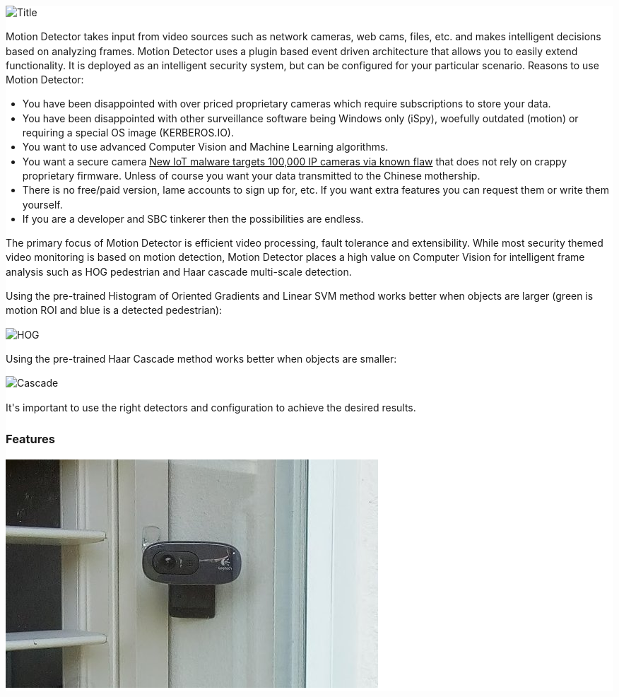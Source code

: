 ![Title](images/title.png)

Motion Detector takes input from video sources such as network cameras, web cams, files, etc. and makes intelligent decisions based on analyzing frames. Motion Detector uses a plugin based event driven architecture that allows you to easily extend functionality. It is deployed as an intelligent security system, but can be configured for your particular scenario. Reasons to use Motion Detector:
* You have been disappointed with over priced proprietary cameras which require subscriptions to store your data.
* You have been disappointed with other surveillance software being Windows only (iSpy), woefully outdated (motion) or requiring a special OS image (KERBEROS.IO).
* You want to use advanced Computer Vision and Machine Learning algorithms.
* You want a secure camera [New IoT malware targets 100,000 IP cameras via known flaw](http://www.csoonline.com/article/3195825/security/new-iot-malware-targets-100000-ip-cameras-via-known-flaw.html) that does not rely on crappy proprietary firmware.
Unless of course you want your data transmitted to the Chinese mothership.
* There is no free/paid version, lame accounts to sign up for, etc. If you want extra features you can request them or write them yourself.
* If you are a developer and SBC tinkerer then the possibilities are endless.

The primary focus of Motion Detector is efficient video processing, fault tolerance and extensibility. While most security themed video monitoring is based on motion detection, Motion Detector places a high value on Computer Vision for intelligent frame analysis such as HOG pedestrian and Haar cascade multi-scale detection.

Using the pre-trained Histogram of Oriented Gradients and Linear SVM method works better when objects are larger (green is motion ROI and blue is a detected pedestrian):

![HOG](images/hog.jpg)

Using the pre-trained Haar Cascade method works better when objects are smaller:

![Cascade](images/cascade.jpg)

It's important to use the right detectors and configuration to achieve the desired results.

### Features
![HOG](images/camera.jpg)
